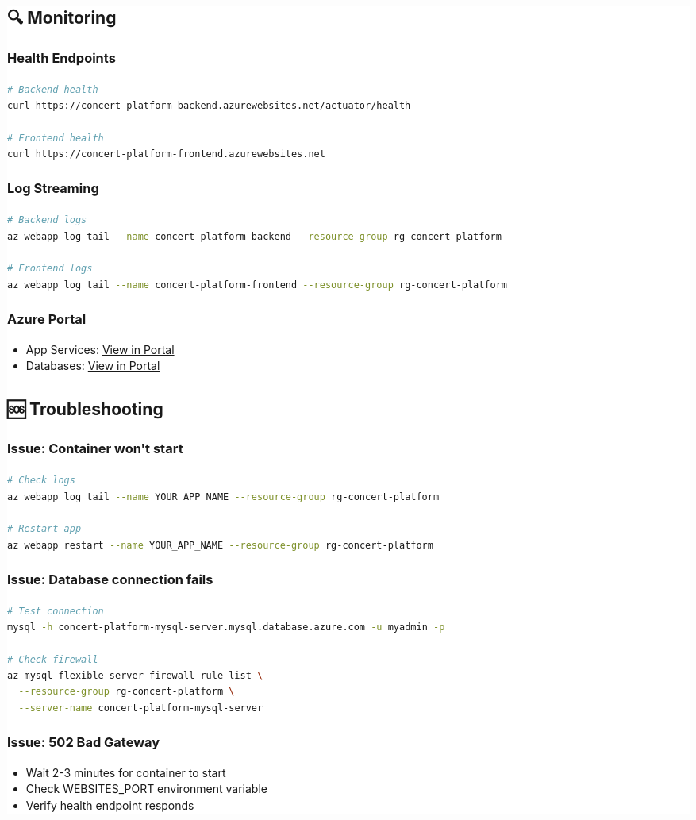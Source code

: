## 🔍 Monitoring

### Health Endpoints
```bash
# Backend health
curl https://concert-platform-backend.azurewebsites.net/actuator/health

# Frontend health
curl https://concert-platform-frontend.azurewebsites.net
```

### Log Streaming
```bash
# Backend logs
az webapp log tail --name concert-platform-backend --resource-group rg-concert-platform

# Frontend logs
az webapp log tail --name concert-platform-frontend --resource-group rg-concert-platform
```

### Azure Portal
- App Services: [View in Portal](https://portal.azure.com/#blade/HubsExtension/BrowseResource/resourceType/Microsoft.Web%2Fsites)
- Databases: [View in Portal](https://portal.azure.com/#blade/HubsExtension/BrowseResource/resourceType/Microsoft.DBforMySQL%2FflexibleServers)

## 🆘 Troubleshooting

### Issue: Container won't start
```bash
# Check logs
az webapp log tail --name YOUR_APP_NAME --resource-group rg-concert-platform

# Restart app
az webapp restart --name YOUR_APP_NAME --resource-group rg-concert-platform
```

### Issue: Database connection fails
```bash
# Test connection
mysql -h concert-platform-mysql-server.mysql.database.azure.com -u myadmin -p

# Check firewall
az mysql flexible-server firewall-rule list \
  --resource-group rg-concert-platform \
  --server-name concert-platform-mysql-server
```

### Issue: 502 Bad Gateway
- Wait 2-3 minutes for container to start
- Check WEBSITES_PORT environment variable
- Verify health endpoint responds
